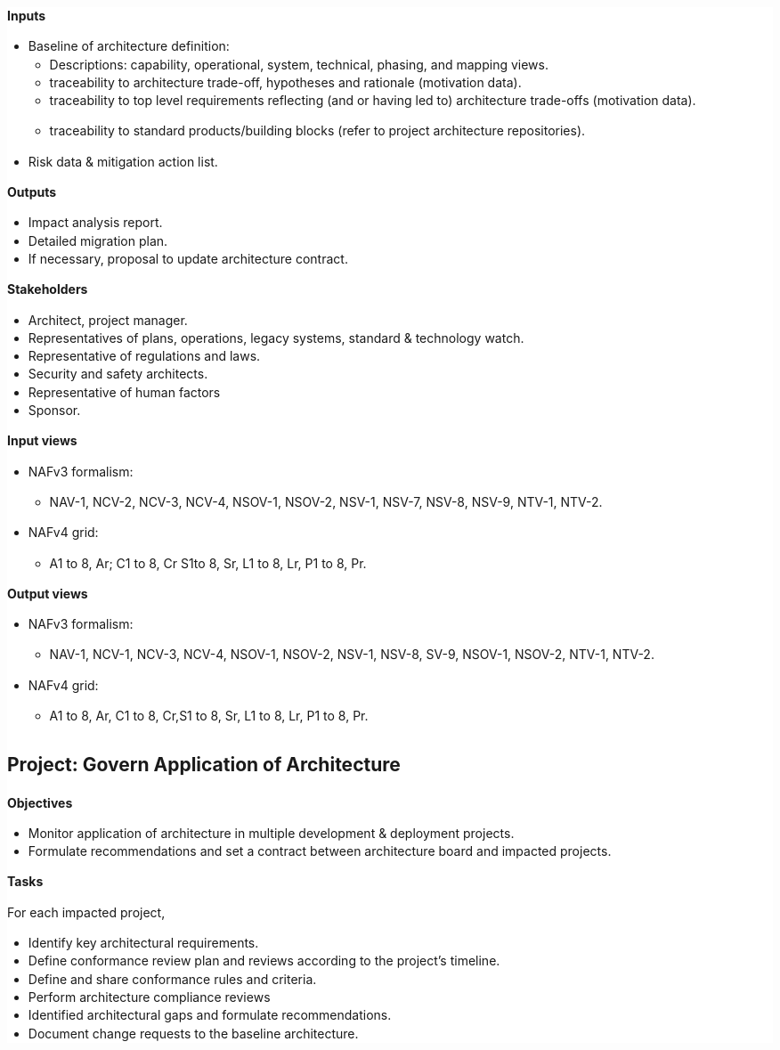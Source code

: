 **Inputs**

* Baseline of architecture definition:
  * Descriptions: capability, operational, system, technical, phasing, and mapping views.
  * traceability to architecture trade-off, hypotheses and rationale (motivation data).
  * traceability to top level requirements reflecting (and or having led to)
    architecture trade-offs (motivation data).</p>
  * traceability to standard products/building blocks (refer to project
    architecture repositories).</p>
* Risk data & mitigation action list.

**Outputs**

* Impact analysis report.
* Detailed migration plan.
* If necessary, proposal to update architecture contract.

**Stakeholders**

* Architect, project manager.
* Representatives of plans, operations, legacy systems, standard &amp; technology watch.
* Representative of regulations and laws.
* Security and safety architects.
* Representative of human factors
* Sponsor.


**Input views**

* NAFv3 formalism:
  * NAV-1, NCV-2, NCV-3, NCV-4, NSOV-1, NSOV-2, NSV-1, NSV-7, NSV-8, NSV-9, NTV-1, NTV-2.

* NAFv4 grid:
  * A1 to 8, Ar; C1 to 8, Cr S1to 8, Sr, L1 to 8, Lr, P1 to 8, Pr.

**Output views**

* NAFv3 formalism:
  * NAV-1, NCV-1, NCV-3, NCV-4, NSOV-1, NSOV-2, NSV-1, NSV-8, SV-9, NSOV-1, NSOV-2, NTV-1, NTV-2.

* NAFv4 grid:
  * A1 to 8, Ar, C1 to 8, Cr,S1 to 8, Sr, L1 to 8, Lr, P1 to 8, Pr.

## Project: Govern Application of Architecture

**Objectives**

* Monitor application of architecture in multiple development & deployment projects.
* Formulate recommendations and set a contract between architecture board and impacted projects.

**Tasks**

For each impacted project,

* Identify key architectural requirements.
* Define conformance review plan and reviews according to the project’s timeline.
* Define and share conformance rules and criteria.
* Perform architecture compliance reviews
* Identified architectural gaps and formulate recommendations.
* Document change requests to the baseline architecture.
